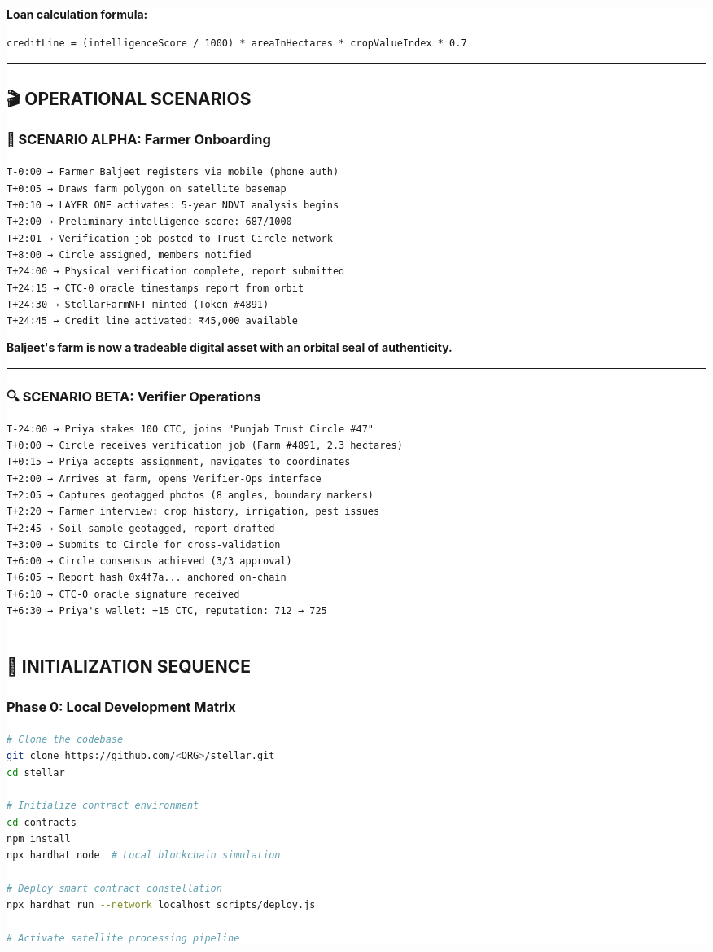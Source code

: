 **Loan calculation formula:**
```
creditLine = (intelligenceScore / 1000) * areaInHectares * cropValueIndex * 0.7
```

---

## 🎬 OPERATIONAL SCENARIOS

### 🌾 SCENARIO ALPHA: Farmer Onboarding

```
T-0:00 → Farmer Baljeet registers via mobile (phone auth)
T+0:05 → Draws farm polygon on satellite basemap
T+0:10 → LAYER ONE activates: 5-year NDVI analysis begins
T+2:00 → Preliminary intelligence score: 687/1000
T+2:01 → Verification job posted to Trust Circle network
T+8:00 → Circle assigned, members notified
T+24:00 → Physical verification complete, report submitted
T+24:15 → CTC-0 oracle timestamps report from orbit
T+24:30 → StellarFarmNFT minted (Token #4891)
T+24:45 → Credit line activated: ₹45,000 available
```

**Baljeet's farm is now a tradeable digital asset with an orbital seal of authenticity.**

---

### 🔍 SCENARIO BETA: Verifier Operations

```
T-24:00 → Priya stakes 100 CTC, joins "Punjab Trust Circle #47"
T+0:00 → Circle receives verification job (Farm #4891, 2.3 hectares)
T+0:15 → Priya accepts assignment, navigates to coordinates
T+2:00 → Arrives at farm, opens Verifier-Ops interface
T+2:05 → Captures geotagged photos (8 angles, boundary markers)
T+2:20 → Farmer interview: crop history, irrigation, pest issues
T+2:45 → Soil sample geotagged, report drafted
T+3:00 → Submits to Circle for cross-validation
T+6:00 → Circle consensus achieved (3/3 approval)
T+6:05 → Report hash 0x4f7a... anchored on-chain
T+6:10 → CTC-0 oracle signature received
T+6:30 → Priya's wallet: +15 CTC, reputation: 712 → 725
```

---

## 🚀 INITIALIZATION SEQUENCE

### Phase 0: Local Development Matrix

```bash
# Clone the codebase
git clone https://github.com/<ORG>/stellar.git
cd stellar

# Initialize contract environment
cd contracts
npm install
npx hardhat node  # Local blockchain simulation

# Deploy smart contract constellation
npx hardhat run --network localhost scripts/deploy.js

# Activate satellite processing pipeline
```